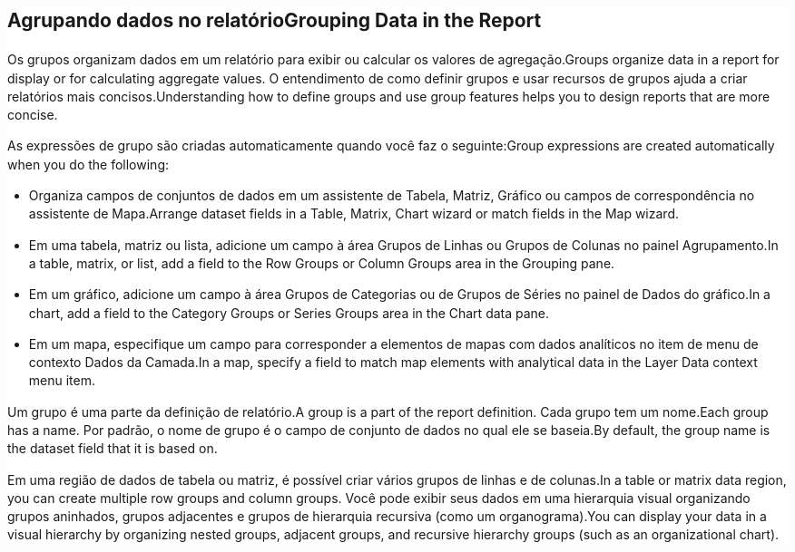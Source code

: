 ##  <a name="grouping-data-in-the-report"></a><a name="Grouping"></a> <span data-ttu-id="8942f-144">Agrupando dados no relatório</span><span class="sxs-lookup"><span data-stu-id="8942f-144">Grouping Data in the Report</span></span>  
 <span data-ttu-id="8942f-145">Os grupos organizam dados em um relatório para exibir ou calcular os valores de agregação.</span><span class="sxs-lookup"><span data-stu-id="8942f-145">Groups organize data in a report for display or for calculating aggregate values.</span></span> <span data-ttu-id="8942f-146">O entendimento de como definir grupos e usar recursos de grupos ajuda a criar relatórios mais concisos.</span><span class="sxs-lookup"><span data-stu-id="8942f-146">Understanding how to define groups and use group features helps you to design reports that are more concise.</span></span>  
  
 <span data-ttu-id="8942f-147">As expressões de grupo são criadas automaticamente quando você faz o seguinte:</span><span class="sxs-lookup"><span data-stu-id="8942f-147">Group expressions are created automatically when you do the following:</span></span>  
  
-   <span data-ttu-id="8942f-148">Organiza campos de conjuntos de dados em um assistente de Tabela, Matriz, Gráfico ou campos de correspondência no assistente de Mapa.</span><span class="sxs-lookup"><span data-stu-id="8942f-148">Arrange dataset fields in a Table, Matrix, Chart wizard or match fields in the Map wizard.</span></span>  
  
-   <span data-ttu-id="8942f-149">Em uma tabela, matriz ou lista, adicione um campo à área Grupos de Linhas ou Grupos de Colunas no painel Agrupamento.</span><span class="sxs-lookup"><span data-stu-id="8942f-149">In a table, matrix, or list, add a field to the Row Groups or Column Groups area in the Grouping pane.</span></span>  
  
-   <span data-ttu-id="8942f-150">Em um gráfico, adicione um campo à área Grupos de Categorias ou de Grupos de Séries no painel de Dados do gráfico.</span><span class="sxs-lookup"><span data-stu-id="8942f-150">In a chart, add a field to the Category Groups or Series Groups area in the Chart data pane.</span></span>  
  
-   <span data-ttu-id="8942f-151">Em um mapa, especifique um campo para corresponder a elementos de mapas com dados analíticos no item de menu de contexto Dados da Camada.</span><span class="sxs-lookup"><span data-stu-id="8942f-151">In a map, specify a field to match map elements with analytical data in the Layer Data context menu item.</span></span>  
  
 <span data-ttu-id="8942f-152">Um grupo é uma parte da definição de relatório.</span><span class="sxs-lookup"><span data-stu-id="8942f-152">A group is a part of the report definition.</span></span> <span data-ttu-id="8942f-153">Cada grupo tem um nome.</span><span class="sxs-lookup"><span data-stu-id="8942f-153">Each group has a name.</span></span> <span data-ttu-id="8942f-154">Por padrão, o nome de grupo é o campo de conjunto de dados no qual ele se baseia.</span><span class="sxs-lookup"><span data-stu-id="8942f-154">By default, the group name is the dataset field that it is based on.</span></span>  
  
 <span data-ttu-id="8942f-155">Em uma região de dados de tabela ou matriz, é possível criar vários grupos de linhas e de colunas.</span><span class="sxs-lookup"><span data-stu-id="8942f-155">In a table or matrix data region, you can create multiple row groups and column groups.</span></span> <span data-ttu-id="8942f-156">Você pode exibir seus dados em uma hierarquia visual organizando grupos aninhados, grupos adjacentes e grupos de hierarquia recursiva (como um organograma).</span><span class="sxs-lookup"><span data-stu-id="8942f-156">You can display your data in a visual hierarchy by organizing nested groups, adjacent groups, and recursive hierarchy groups (such as an organizational chart).</span></span>  
  